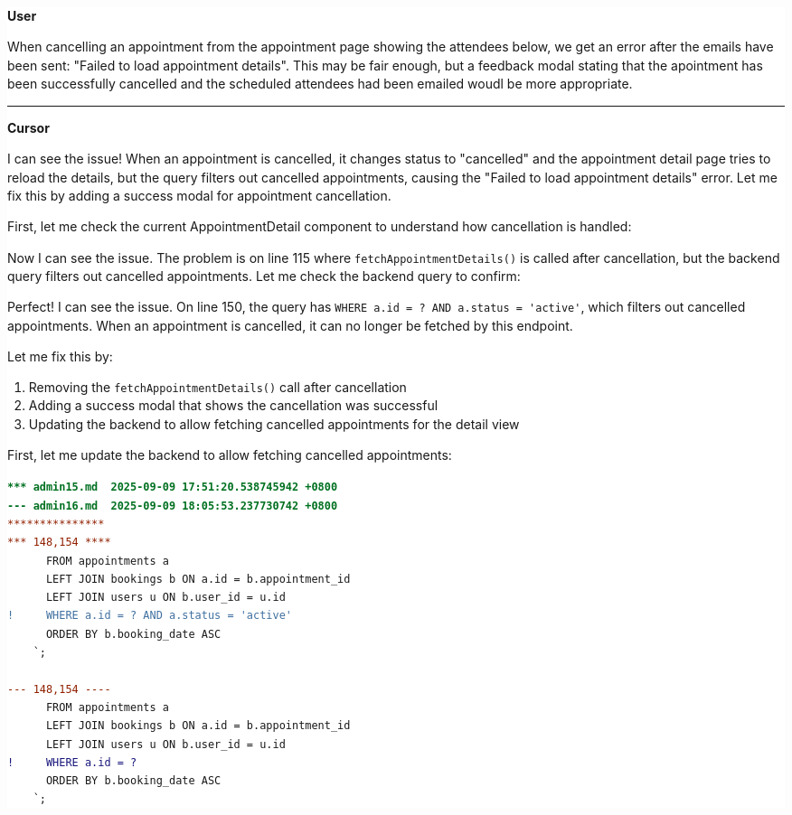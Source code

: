 **User**

When cancelling an appointment from the appointment page showing the attendees below, we get an error after the emails have been sent: "Failed to load appointment details".  This may be fair enough, but a feedback modal stating that the apointment has been successfully cancelled and the scheduled attendees had been emailed woudl be more appropriate.

---

**Cursor**

I can see the issue! When an appointment is cancelled, it changes status to "cancelled" and the appointment detail page tries to reload the details, but the query filters out cancelled appointments, causing the "Failed to load appointment details" error. Let me fix this by adding a success modal for appointment cancellation.

First, let me check the current AppointmentDetail component to understand how cancellation is handled:



Now I can see the issue. The problem is on line 115 where `fetchAppointmentDetails()` is called after cancellation, but the backend query filters out cancelled appointments. Let me check the backend query to confirm:


Perfect! I can see the issue. On line 150, the query has `WHERE a.id = ? AND a.status = 'active'`, which filters out cancelled appointments. When an appointment is cancelled, it can no longer be fetched by this endpoint.

Let me fix this by:
1. Removing the `fetchAppointmentDetails()` call after cancellation
2. Adding a success modal that shows the cancellation was successful
3. Updating the backend to allow fetching cancelled appointments for the detail view

First, let me update the backend to allow fetching cancelled appointments:

```diff
*** admin15.md	2025-09-09 17:51:20.538745942 +0800
--- admin16.md	2025-09-09 18:05:53.237730742 +0800
***************
*** 148,154 ****
      FROM appointments a
      LEFT JOIN bookings b ON a.id = b.appointment_id
      LEFT JOIN users u ON b.user_id = u.id
!     WHERE a.id = ? AND a.status = 'active'
      ORDER BY b.booking_date ASC
    `;
    
--- 148,154 ----
      FROM appointments a
      LEFT JOIN bookings b ON a.id = b.appointment_id
      LEFT JOIN users u ON b.user_id = u.id
!     WHERE a.id = ?
      ORDER BY b.booking_date ASC
    `;
```
